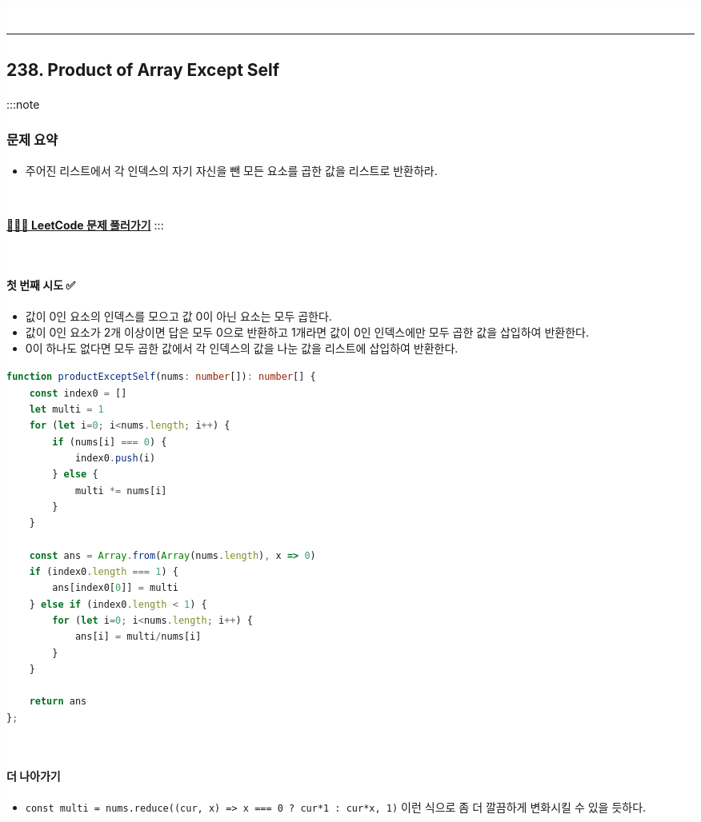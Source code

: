 <br/>

---

## 238. Product of Array Except Self

:::note
### 문제 요약
* 주어진 리스트에서 각 인덱스의 자기 자신을 뺀 모든 요소를 곱한 값을 리스트로 반환하라.

<br/>

[**🧑🏻‍💻 LeetCode 문제 풀러가기**](https://leetcode.com/problems/product-of-array-except-self)
:::

<br/>

#### 첫 번째 시도 ✅

* 값이 0인 요소의 인덱스를 모으고 값 0이 아닌 요소는 모두 곱한다.
* 값이 0인 요소가 2개 이상이면 답은 모두 0으로 반환하고 1개라면 값이 0인 인덱스에만 모두 곱한 값을 삽입하여 반환한다.
* 0이 하나도 없다면 모두 곱한 값에서 각 인덱스의 값을 나눈 값을 리스트에 삽입하여 반환한다.

```ts
function productExceptSelf(nums: number[]): number[] {
    const index0 = []
    let multi = 1
    for (let i=0; i<nums.length; i++) {
        if (nums[i] === 0) {
            index0.push(i)
        } else {
            multi *= nums[i]
        }
    }

    const ans = Array.from(Array(nums.length), x => 0)
    if (index0.length === 1) {
        ans[index0[0]] = multi
    } else if (index0.length < 1) {
        for (let i=0; i<nums.length; i++) {
            ans[i] = multi/nums[i]
        }
    }

    return ans
};
```

<br/>


#### 더 나아가기

* `const multi = nums.reduce((cur, x) => x === 0 ? cur*1 : cur*x, 1)` 이런 식으로 좀 더 깔끔하게 변화시킬 수 있을 듯하다.

